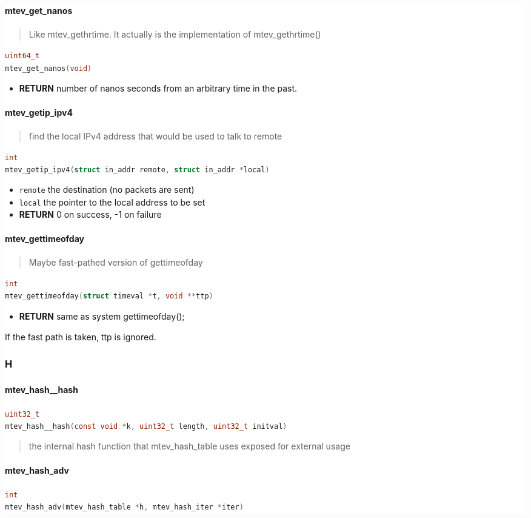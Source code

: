 
#### mtev_get_nanos

>Like mtev_gethrtime. It actually is the implementation of mtev_gethrtime()

```c
uint64_t
mtev_get_nanos(void)
```


  * **RETURN** number of nanos seconds from an arbitrary time in the past.
 

#### mtev_getip_ipv4

>find the local IPv4 address that would be used to talk to remote

```c
int
mtev_getip_ipv4(struct in_addr remote, struct in_addr *local)
```


  * `remote` the destination (no packets are sent)
  * `local` the pointer to the local address to be set
  * **RETURN** 0 on success, -1 on failure
 

#### mtev_gettimeofday

>Maybe fast-pathed version of gettimeofday

```c
int
mtev_gettimeofday(struct timeval *t, void **ttp)
```


  * **RETURN** same as system gettimeofday();

   If the fast path is taken, ttp is ignored.
 

### H

#### mtev_hash__hash

```c
uint32_t
mtev_hash__hash(const void *k, uint32_t length, uint32_t initval)
```


> the internal hash function that mtev_hash_table uses exposed for external usage


 

#### mtev_hash_adv

```c
int
mtev_hash_adv(mtev_hash_table *h, mtev_hash_iter *iter)
```
